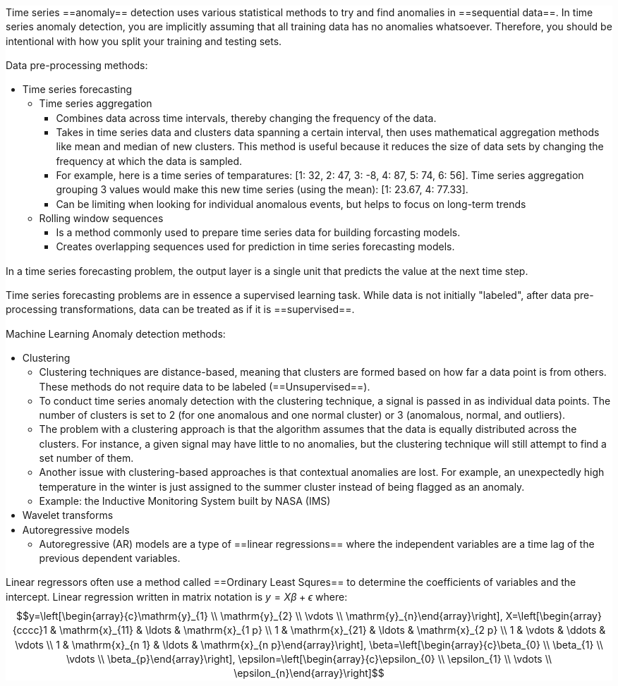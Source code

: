 
Time series ==anomaly== detection uses various statistical methods to try and find anomalies in ==sequential data==. In time series anomaly detection, you are implicitly assuming that all training data has no anomalies whatsoever. Therefore, you should be intentional with how you split your training and testing sets.

Data pre-processing methods:
- Time series forecasting
	- Time series aggregation
		- Combines data across time intervals, thereby changing the frequency of the data.
		- Takes in time series data and clusters data spanning a certain interval, then uses mathematical aggregation methods like mean and median of new clusters. This method is useful because it reduces the size of data sets by changing the frequency at which the data is sampled.
		- For example, here is a time series of temparatures: [1: 32, 2: 47, 3: -8, 4: 87, 5: 74, 6: 56]. Time series aggregation grouping 3 values would make this new time series (using the mean): [1: 23.67, 4: 77.33].
		- Can be limiting when looking for individual anomalous events, but helps to focus on long-term trends
	- Rolling window sequences
		- Is a method commonly used to prepare time series data for building forcasting models.
		- Creates overlapping sequences used for prediction in time series forecasting models.

In a time series forecasting problem, the output layer is a single unit that predicts the value at the next time step.

Time series forecasting problems are in essence a supervised learning task. While data is not initially "labeled", after data pre-processing transformations, data can be treated as if it is ==supervised==.

Machine Learning Anomaly detection methods:
- Clustering
	- Clustering techniques are distance-based, meaning that clusters are formed based on how far a data point is from others. These methods do not require data to be labeled (==Unsupervised==).
	- To conduct time series anomaly detection with the clustering technique, a signal is passed in as individual data points. The number of clusters is set to 2 (for one anomalous and one normal cluster) or 3 (anomalous, normal, and outliers).
	- The problem with a clustering approach is that the algorithm assumes that the data is equally distributed across the clusters. For instance, a given signal may have little to no anomalies, but the clustering technique will still attempt to find a set number of them.
	- Another issue with clustering-based approaches is that contextual anomalies are lost. For example, an unexpectedly high temperature in the winter is just assigned to the summer cluster instead of being flagged as an anomaly.
	- Example: the Inductive Monitoring System built by NASA (IMS)
- Wavelet transforms
- Autoregressive models
	- Autoregressive (AR) models are a type of ==linear regressions== where the independent variables are a time lag of the previous dependent variables.

Linear regressors often use a method called ==Ordinary Least Squres== to determine the coefficients of variables and the intercept. Linear regression written in matrix notation is $y=X\beta + \epsilon$ where:
$$y=\left[\begin{array}{c}\mathrm{y}_{1} \\ \mathrm{y}_{2} \\ \vdots \\ \mathrm{y}_{n}\end{array}\right], X=\left[\begin{array}{cccc}1 & \mathrm{x}_{11} & \ldots & \mathrm{x}_{1 p} \\ 1 & \mathrm{x}_{21} & \ldots & \mathrm{x}_{2 p} \\ 1 & \vdots & \ddots & \vdots \\ 1 & \mathrm{x}_{n 1} & \ldots & \mathrm{x}_{n p}\end{array}\right], \beta=\left[\begin{array}{c}\beta_{0} \\ \beta_{1} \\ \vdots \\ \beta_{p}\end{array}\right], \epsilon=\left[\begin{array}{c}\epsilon_{0} \\ \epsilon_{1} \\ \vdots \\ \epsilon_{n}\end{array}\right]$$

